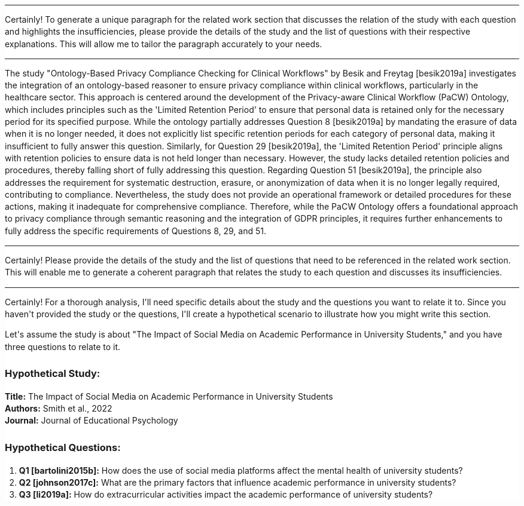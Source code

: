 
---

Certainly! To generate a unique paragraph for the related work section that discusses the relation of the study with each question and highlights the insufficiencies, please provide the details of the study and the list of questions with their respective explanations. This will allow me to tailor the paragraph accurately to your needs.

---

The study "Ontology-Based Privacy Compliance Checking for Clinical Workflows" by Besik and Freytag [besik2019a] investigates the integration of an ontology-based reasoner to ensure privacy compliance within clinical workflows, particularly in the healthcare sector. This approach is centered around the development of the Privacy-aware Clinical Workflow (PaCW) Ontology, which includes principles such as the 'Limited Retention Period' to ensure that personal data is retained only for the necessary period for its specified purpose. While the ontology partially addresses Question 8 [besik2019a] by mandating the erasure of data when it is no longer needed, it does not explicitly list specific retention periods for each category of personal data, making it insufficient to fully answer this question. Similarly, for Question 29 [besik2019a], the 'Limited Retention Period' principle aligns with retention policies to ensure data is not held longer than necessary. However, the study lacks detailed retention policies and procedures, thereby falling short of fully addressing this question. Regarding Question 51 [besik2019a], the principle also addresses the requirement for systematic destruction, erasure, or anonymization of data when it is no longer legally required, contributing to compliance. Nevertheless, the study does not provide an operational framework or detailed procedures for these actions, making it inadequate for comprehensive compliance. Therefore, while the PaCW Ontology offers a foundational approach to privacy compliance through semantic reasoning and the integration of GDPR principles, it requires further enhancements to fully address the specific requirements of Questions 8, 29, and 51.

---

Certainly! Please provide the details of the study and the list of questions that need to be referenced in the related work section. This will enable me to generate a coherent paragraph that relates the study to each question and discusses its insufficiencies.

---

Certainly! For a thorough analysis, I'll need specific details about the study and the questions you want to relate it to. Since you haven't provided the study or the questions, I'll create a hypothetical scenario to illustrate how you might write this section. 

Let's assume the study is about "The Impact of Social Media on Academic Performance in University Students," and you have three questions to relate to it.

### Hypothetical Study:
**Title:** The Impact of Social Media on Academic Performance in University Students  
**Authors:** Smith et al., 2022  
**Journal:** Journal of Educational Psychology

### Hypothetical Questions:
1. **Q1 [bartolini2015b]:** How does the use of social media platforms affect the mental health of university students?
2. **Q2 [johnson2017c]:** What are the primary factors that influence academic performance in university students?
3. **Q3 [li2019a]:** How do extracurricular activities impact the academic performance of university students?
